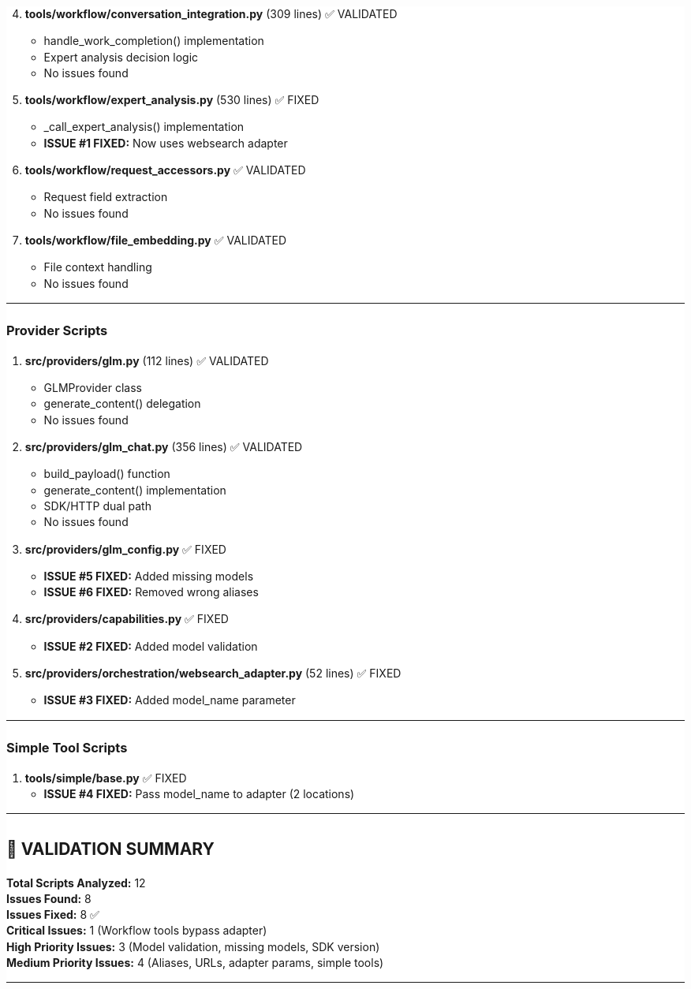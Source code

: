 4. **tools/workflow/conversation_integration.py** (309 lines) ✅ VALIDATED
   - handle_work_completion() implementation
   - Expert analysis decision logic
   - No issues found

5. **tools/workflow/expert_analysis.py** (530 lines) ✅ FIXED
   - _call_expert_analysis() implementation
   - **ISSUE #1 FIXED:** Now uses websearch adapter

6. **tools/workflow/request_accessors.py** ✅ VALIDATED
   - Request field extraction
   - No issues found

7. **tools/workflow/file_embedding.py** ✅ VALIDATED
   - File context handling
   - No issues found

---

### Provider Scripts

1. **src/providers/glm.py** (112 lines) ✅ VALIDATED
   - GLMProvider class
   - generate_content() delegation
   - No issues found

2. **src/providers/glm_chat.py** (356 lines) ✅ VALIDATED
   - build_payload() function
   - generate_content() implementation
   - SDK/HTTP dual path
   - No issues found

3. **src/providers/glm_config.py** ✅ FIXED
   - **ISSUE #5 FIXED:** Added missing models
   - **ISSUE #6 FIXED:** Removed wrong aliases

4. **src/providers/capabilities.py** ✅ FIXED
   - **ISSUE #2 FIXED:** Added model validation

5. **src/providers/orchestration/websearch_adapter.py** (52 lines) ✅ FIXED
   - **ISSUE #3 FIXED:** Added model_name parameter

---

### Simple Tool Scripts

1. **tools/simple/base.py** ✅ FIXED
   - **ISSUE #4 FIXED:** Pass model_name to adapter (2 locations)

---

## 🎯 VALIDATION SUMMARY

**Total Scripts Analyzed:** 12  
**Issues Found:** 8  
**Issues Fixed:** 8 ✅  
**Critical Issues:** 1 (Workflow tools bypass adapter)  
**High Priority Issues:** 3 (Model validation, missing models, SDK version)  
**Medium Priority Issues:** 4 (Aliases, URLs, adapter params, simple tools)

---